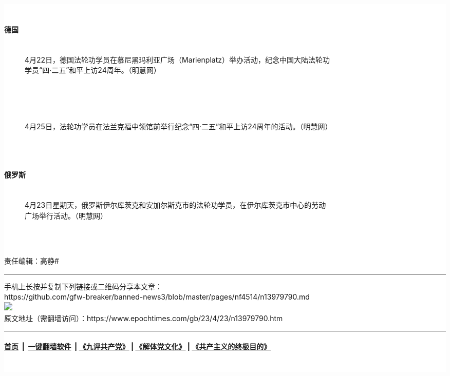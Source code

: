 </figure><br/>
<h4>
 德国
</h4>
<figure aria-describedby="caption-attachment-13982197" class="wp-caption aligncenter" id="attachment_13982197" style="width: 600px">
 <ok href="https://i.epochtimes.com/assets/uploads/2023/04/id13982197-2023-4-25-munich-425_02.jpg" target="_blank">
  <img alt="" class="size-large wp-image-13982197" src="https://i.epochtimes.com/assets/uploads/2023/04/id13982197-2023-4-25-munich-425_02-600x338.jpg"/>
 </ok>
 <br/><figcaption class="wp-caption-text" id="caption-attachment-13982197">
  4月22日，德国法轮功学员在慕尼黑玛利亚广场（Marienplatz）举办活动，纪念中国大陆法轮功学员“四·二五”和平上访24周年。（明慧网）
 </figcaption><br/>
</figure><br/>
<figure aria-describedby="caption-attachment-13982729" class="wp-caption aligncenter" id="attachment_13982729" style="width: 600px">
 <ok href="https://i.epochtimes.com/assets/uploads/2023/04/id13982729-signal-2023-04-26-201709_002.jpeg" target="_blank">
  <img alt="" class="size-large wp-image-13982729" src="https://i.epochtimes.com/assets/uploads/2023/04/id13982729-signal-2023-04-26-201709_002-600x391.jpeg"/>
 </ok>
 <br/><figcaption class="wp-caption-text" id="caption-attachment-13982729">
  4月25日，法轮功学员在法兰克福中领馆前举行纪念“四·二五”和平上访24周年的活动。（明慧网）
 </figcaption><br/>
</figure><br/>
<h4>
 俄罗斯
</h4>
<figure aria-describedby="caption-attachment-13981579" class="wp-caption aligncenter" id="attachment_13981579" style="width: 600px">
 <ok href="https://i.epochtimes.com/assets/uploads/2023/04/id13981579-2023-4-24-ru-irkutsk-425_01.jpg" target="_blank">
  <img alt="" class="size-large wp-image-13981579" src="https://i.epochtimes.com/assets/uploads/2023/04/id13981579-2023-4-24-ru-irkutsk-425_01-600x411.jpg"/>
 </ok>
 <br/><figcaption class="wp-caption-text" id="caption-attachment-13981579">
  4月23日星期天，俄罗斯伊尔库茨克和安加尔斯克市的法轮功学员，在伊尔库茨克市中心的劳动广场举行活动。（明慧网）
 </figcaption><br/>
</figure><br/>
<p>
 责任编辑：高静#
</p>
</div>
<hr/>
手机上长按并复制下列链接或二维码分享本文章：<br/>
https://github.com/gfw-breaker/banned-news3/blob/master/pages/nf4514/n13979790.md <br/>
<a href='https://github.com/gfw-breaker/banned-news3/blob/master/pages/nf4514/n13979790.md'><img src='https://github.com/gfw-breaker/banned-news3/blob/master/pages/nf4514/n13979790.md.png'/></a> <br/>
原文地址（需翻墙访问）：https://www.epochtimes.com/gb/23/4/23/n13979790.htm


------------------------
#### [首页](https://github.com/gfw-breaker/banned-news3/blob/master/README.md) &nbsp;|&nbsp; [一键翻墙软件](https://github.com/gfw-breaker/nogfw/blob/master/README.md) &nbsp;| [《九评共产党》](https://github.com/gfw-breaker/9ping.md/blob/master/README.md#九评之一评共产党是什么) | [《解体党文化》](https://github.com/gfw-breaker/jtdwh.md/blob/master/README.md) | [《共产主义的终极目的》](https://github.com/gfw-breaker/gczydzjmd.md/blob/master/README.md)


<img src='http://gfw-breaker.win/banned-news3/pages/nf4514/n13979790.md' width='0px' height='0px'/>